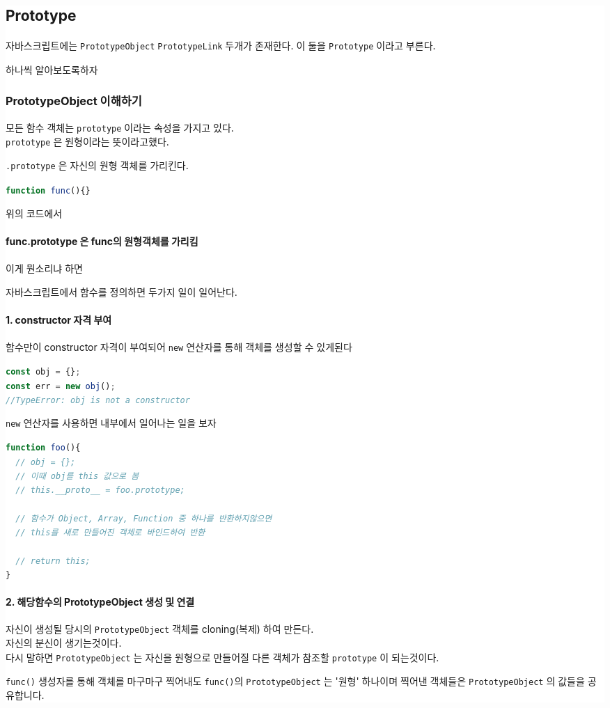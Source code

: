 ## Prototype

자바스크립트에는 `PrototypeObject` `PrototypeLink` 두개가 존재한다. 이 둘을 `Prototype` 이라고 부른다.

하나씩 알아보도록하자

### PrototypeObject 이해하기

모든 함수 객체는 `prototype` 이라는 속성을 가지고 있다.  
`prototype` 은 원형이라는 뜻이라고했다.

`.prototype` 은 자신의 원형 객체를 가리킨다.

```javascript
function func(){}
```
위의 코드에서

#### func.prototype 은 func의 원형객체를 가리킴

이게 뭔소리냐 하면

자바스크립트에서 함수를 정의하면 두가지 일이 일어난다.

#### 1. constructor 자격 부여

함수만이 constructor 자격이 부여되어 `new` 연산자를 통해 객체를 생성할 수 있게된다
```javascript
const obj = {};
const err = new obj();
//TypeError: obj is not a constructor
```

`new` 연산자를 사용하면 내부에서 일어나는 일을 보자

```javascript
function foo(){
  // obj = {};
  // 이때 obj를 this 값으로 봄
  // this.__proto__ = foo.prototype;

  // 함수가 Object, Array, Function 중 하나를 반환하지않으면
  // this를 새로 만들어진 객체로 바인드하여 반환

  // return this;
}
```

#### 2. 해당함수의 PrototypeObject 생성 및 연결
자신이 생성될 당시의 `PrototypeObject` 객체를 cloning(복제) 하여 만든다.  
자신의 분신이 생기는것이다.  
다시 말하면 `PrototypeObject` 는 자신을 원형으로 만들어질 다른 객체가 참조할 `prototype` 이 되는것이다.


`func()` 생성자를 통해 객체를 마구마구 찍어내도 `func()`의 `PrototypeObject` 는 '원형' 하나이며 찍어낸 객체들은 `PrototypeObject` 의 값들을 공유합니다.

